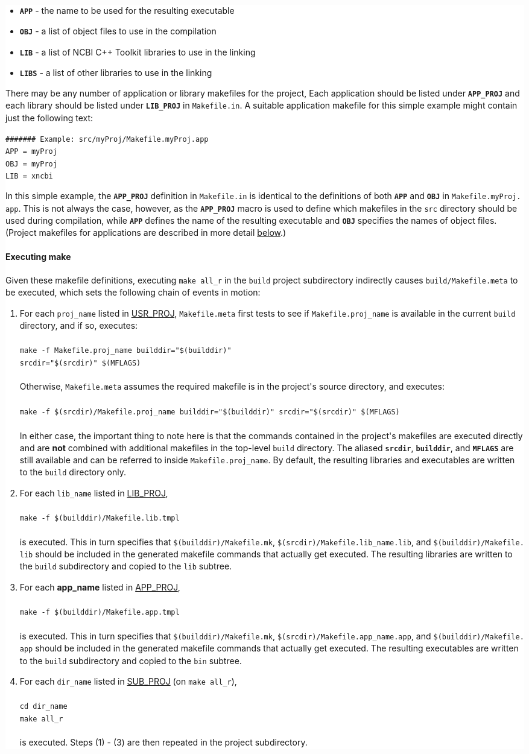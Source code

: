 -   **`APP`** - the name to be used for the resulting executable

-   **`OBJ`** - a list of object files to use in the compilation

-   **`LIB`** - a list of NCBI C++ Toolkit libraries to use in the linking

-   **`LIBS`** - a list of other libraries to use in the linking

There may be any number of application or library makefiles for the project, Each application should be listed under **`APP_PROJ`** and each library should be listed under **`LIB_PROJ`** in `Makefile.in`. A suitable application makefile for this simple example might contain just the following text:

    ####### Example: src/myProj/Makefile.myProj.app
    APP = myProj
    OBJ = myProj
    LIB = xncbi

In this simple example, the **`APP_PROJ`** definition in `Makefile.in` is identical to the definitions of both **`APP`** and **`OBJ`** in `Makefile.myProj.app`. This is not always the case, however, as the **`APP_PROJ`** macro is used to define which makefiles in the `src` directory should be used during compilation, while **`APP`** defines the name of the resulting executable and **`OBJ`** specifies the names of object files. (Project makefiles for applications are described in more detail [below](#ch_proj.inside_app_make).)

<a name="ch_proj.inside_make_exec"></a>

#### Executing make

Given these makefile definitions, executing `make all_r` in the `build` project subdirectory indirectly causes `build/Makefile.meta` to be executed, which sets the following chain of events in motion:

1.  For each `proj_name` listed in [USR\_PROJ](#ch_proj.inside_make_meta), `Makefile.meta` first tests to see if `Makefile.proj_name` is available in the current `build` directory, and if so, executes:<br/><br/>`make -f Makefile.proj_name builddir="$(builddir)"`<br/>`srcdir="$(srcdir)" $(MFLAGS)`<br/><br/>Otherwise, `Makefile.meta` assumes the required makefile is in the project's source directory, and executes:<br/><br/>`make -f $(srcdir)/Makefile.proj_name builddir="$(builddir)" srcdir="$(srcdir)" $(MFLAGS)`<br/><br/>In either case, the important thing to note here is that the commands contained in the project's makefiles are executed directly and are **not** combined with additional makefiles in the top-level `build` directory. The aliased **`srcdir`**, **`builddir`**, and **`MFLAGS`** are still available and can be referred to inside `Makefile.proj_name`. By default, the resulting libraries and executables are written to the `build` directory only.<br/>

2.  For each `lib_name` listed in [LIB\_PROJ](#ch_proj.inside_make_meta),<br/><br/>`make -f $(builddir)/Makefile.lib.tmpl`<br/><br/>is executed. This in turn specifies that `$(builddir)/Makefile.mk`, `$(srcdir)/Makefile.lib_name.lib`, and `$(builddir)/Makefile.lib` should be included in the generated makefile commands that actually get executed. The resulting libraries are written to the `build` subdirectory and copied to the `lib` subtree.

3.  For each **app\_name** listed in [APP\_PROJ](#ch_proj.inside_make_meta),<br/><br/>`make -f $(builddir)/Makefile.app.tmpl`<br/><br/>is executed. This in turn specifies that `$(builddir)/Makefile.mk`, `$(srcdir)/Makefile.app_name.app`, and `$(builddir)/Makefile.app` should be included in the generated makefile commands that actually get executed. The resulting executables are written to the `build` subdirectory and copied to the `bin` subtree.

4.  For each `dir_name` listed in [SUB\_PROJ](#ch_proj.inside_make_meta) (on `make all_r`),<br/><br/>`cd dir_name`<br/>`make all_r`<br/><br/>is executed. Steps (1) - (3) are then repeated in the project subdirectory.
